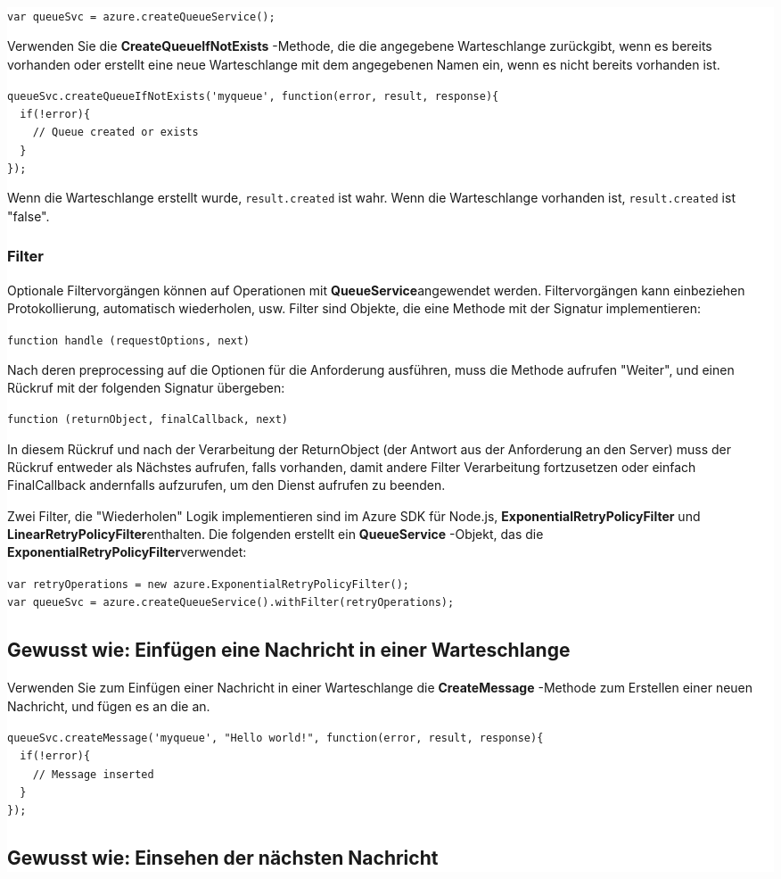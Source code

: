     var queueSvc = azure.createQueueService();

Verwenden Sie die **CreateQueueIfNotExists** -Methode, die die angegebene Warteschlange zurückgibt, wenn es bereits vorhanden oder erstellt eine neue Warteschlange mit dem angegebenen Namen ein, wenn es nicht bereits vorhanden ist.

    queueSvc.createQueueIfNotExists('myqueue', function(error, result, response){
      if(!error){
        // Queue created or exists
      }
    });

Wenn die Warteschlange erstellt wurde, `result.created` ist wahr. Wenn die Warteschlange vorhanden ist, `result.created` ist "false".

### <a name="filters"></a>Filter

Optionale Filtervorgängen können auf Operationen mit **QueueService**angewendet werden. Filtervorgängen kann einbeziehen Protokollierung, automatisch wiederholen, usw. Filter sind Objekte, die eine Methode mit der Signatur implementieren:

    function handle (requestOptions, next)

Nach deren preprocessing auf die Optionen für die Anforderung ausführen, muss die Methode aufrufen "Weiter", und einen Rückruf mit der folgenden Signatur übergeben:

    function (returnObject, finalCallback, next)

In diesem Rückruf und nach der Verarbeitung der ReturnObject (der Antwort aus der Anforderung an den Server) muss der Rückruf entweder als Nächstes aufrufen, falls vorhanden, damit andere Filter Verarbeitung fortzusetzen oder einfach FinalCallback andernfalls aufzurufen, um den Dienst aufrufen zu beenden.

Zwei Filter, die "Wiederholen" Logik implementieren sind im Azure SDK für Node.js, **ExponentialRetryPolicyFilter** und **LinearRetryPolicyFilter**enthalten. Die folgenden erstellt ein **QueueService** -Objekt, das die **ExponentialRetryPolicyFilter**verwendet:

    var retryOperations = new azure.ExponentialRetryPolicyFilter();
    var queueSvc = azure.createQueueService().withFilter(retryOperations);

## <a name="how-to-insert-a-message-into-a-queue"></a>Gewusst wie: Einfügen eine Nachricht in einer Warteschlange

Verwenden Sie zum Einfügen einer Nachricht in einer Warteschlange die **CreateMessage** -Methode zum Erstellen einer neuen Nachricht, und fügen es an die an.

    queueSvc.createMessage('myqueue', "Hello world!", function(error, result, response){
      if(!error){
        // Message inserted
      }
    });

## <a name="how-to-peek-at-the-next-message"></a>Gewusst wie: Einsehen der nächsten Nachricht
